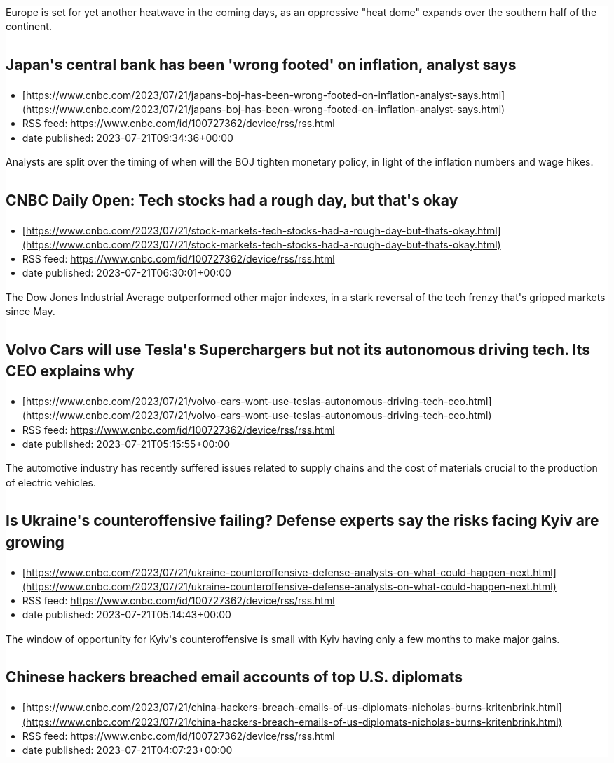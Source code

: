 Europe is set for yet another heatwave in the coming days, as an oppressive "heat dome" expands over the southern half of the continent.

## Japan's central bank has been 'wrong footed' on inflation, analyst says
 - [https://www.cnbc.com/2023/07/21/japans-boj-has-been-wrong-footed-on-inflation-analyst-says.html](https://www.cnbc.com/2023/07/21/japans-boj-has-been-wrong-footed-on-inflation-analyst-says.html)
 - RSS feed: https://www.cnbc.com/id/100727362/device/rss/rss.html
 - date published: 2023-07-21T09:34:36+00:00

Analysts are split over the timing of when will the BOJ tighten monetary policy, in light of the inflation numbers and wage hikes.

## CNBC Daily Open: Tech stocks had a rough day, but that's okay
 - [https://www.cnbc.com/2023/07/21/stock-markets-tech-stocks-had-a-rough-day-but-thats-okay.html](https://www.cnbc.com/2023/07/21/stock-markets-tech-stocks-had-a-rough-day-but-thats-okay.html)
 - RSS feed: https://www.cnbc.com/id/100727362/device/rss/rss.html
 - date published: 2023-07-21T06:30:01+00:00

The Dow Jones Industrial Average outperformed other major indexes, in a stark reversal of the tech frenzy that's gripped markets since May.

## Volvo Cars will use Tesla's Superchargers but not its autonomous driving tech. Its CEO explains why
 - [https://www.cnbc.com/2023/07/21/volvo-cars-wont-use-teslas-autonomous-driving-tech-ceo.html](https://www.cnbc.com/2023/07/21/volvo-cars-wont-use-teslas-autonomous-driving-tech-ceo.html)
 - RSS feed: https://www.cnbc.com/id/100727362/device/rss/rss.html
 - date published: 2023-07-21T05:15:55+00:00

The automotive industry has recently suffered issues related to supply chains and the cost of materials crucial to the production of electric vehicles.

## Is Ukraine's counteroffensive failing? Defense experts say the risks facing Kyiv are growing
 - [https://www.cnbc.com/2023/07/21/ukraine-counteroffensive-defense-analysts-on-what-could-happen-next.html](https://www.cnbc.com/2023/07/21/ukraine-counteroffensive-defense-analysts-on-what-could-happen-next.html)
 - RSS feed: https://www.cnbc.com/id/100727362/device/rss/rss.html
 - date published: 2023-07-21T05:14:43+00:00

The window of opportunity for Kyiv's counteroffensive is small with Kyiv having only a few months to make major gains.

## Chinese hackers breached email accounts of top U.S. diplomats
 - [https://www.cnbc.com/2023/07/21/china-hackers-breach-emails-of-us-diplomats-nicholas-burns-kritenbrink.html](https://www.cnbc.com/2023/07/21/china-hackers-breach-emails-of-us-diplomats-nicholas-burns-kritenbrink.html)
 - RSS feed: https://www.cnbc.com/id/100727362/device/rss/rss.html
 - date published: 2023-07-21T04:07:23+00:00
